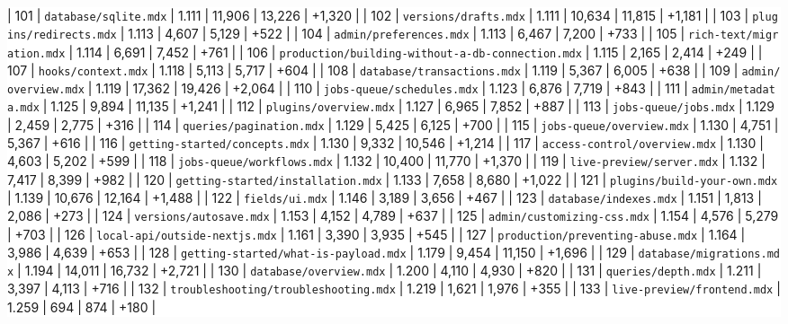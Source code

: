| 101 | `database/sqlite.mdx` | 1.111 | 11,906 | 13,226 | +1,320 |
| 102 | `versions/drafts.mdx` | 1.111 | 10,634 | 11,815 | +1,181 |
| 103 | `plugins/redirects.mdx` | 1.113 | 4,607 | 5,129 | +522 |
| 104 | `admin/preferences.mdx` | 1.113 | 6,467 | 7,200 | +733 |
| 105 | `rich-text/migration.mdx` | 1.114 | 6,691 | 7,452 | +761 |
| 106 | `production/building-without-a-db-connection.mdx` | 1.115 | 2,165 | 2,414 | +249 |
| 107 | `hooks/context.mdx` | 1.118 | 5,113 | 5,717 | +604 |
| 108 | `database/transactions.mdx` | 1.119 | 5,367 | 6,005 | +638 |
| 109 | `admin/overview.mdx` | 1.119 | 17,362 | 19,426 | +2,064 |
| 110 | `jobs-queue/schedules.mdx` | 1.123 | 6,876 | 7,719 | +843 |
| 111 | `admin/metadata.mdx` | 1.125 | 9,894 | 11,135 | +1,241 |
| 112 | `plugins/overview.mdx` | 1.127 | 6,965 | 7,852 | +887 |
| 113 | `jobs-queue/jobs.mdx` | 1.129 | 2,459 | 2,775 | +316 |
| 114 | `queries/pagination.mdx` | 1.129 | 5,425 | 6,125 | +700 |
| 115 | `jobs-queue/overview.mdx` | 1.130 | 4,751 | 5,367 | +616 |
| 116 | `getting-started/concepts.mdx` | 1.130 | 9,332 | 10,546 | +1,214 |
| 117 | `access-control/overview.mdx` | 1.130 | 4,603 | 5,202 | +599 |
| 118 | `jobs-queue/workflows.mdx` | 1.132 | 10,400 | 11,770 | +1,370 |
| 119 | `live-preview/server.mdx` | 1.132 | 7,417 | 8,399 | +982 |
| 120 | `getting-started/installation.mdx` | 1.133 | 7,658 | 8,680 | +1,022 |
| 121 | `plugins/build-your-own.mdx` | 1.139 | 10,676 | 12,164 | +1,488 |
| 122 | `fields/ui.mdx` | 1.146 | 3,189 | 3,656 | +467 |
| 123 | `database/indexes.mdx` | 1.151 | 1,813 | 2,086 | +273 |
| 124 | `versions/autosave.mdx` | 1.153 | 4,152 | 4,789 | +637 |
| 125 | `admin/customizing-css.mdx` | 1.154 | 4,576 | 5,279 | +703 |
| 126 | `local-api/outside-nextjs.mdx` | 1.161 | 3,390 | 3,935 | +545 |
| 127 | `production/preventing-abuse.mdx` | 1.164 | 3,986 | 4,639 | +653 |
| 128 | `getting-started/what-is-payload.mdx` | 1.179 | 9,454 | 11,150 | +1,696 |
| 129 | `database/migrations.mdx` | 1.194 | 14,011 | 16,732 | +2,721 |
| 130 | `database/overview.mdx` | 1.200 | 4,110 | 4,930 | +820 |
| 131 | `queries/depth.mdx` | 1.211 | 3,397 | 4,113 | +716 |
| 132 | `troubleshooting/troubleshooting.mdx` | 1.219 | 1,621 | 1,976 | +355 |
| 133 | `live-preview/frontend.mdx` | 1.259 | 694 | 874 | +180 |
